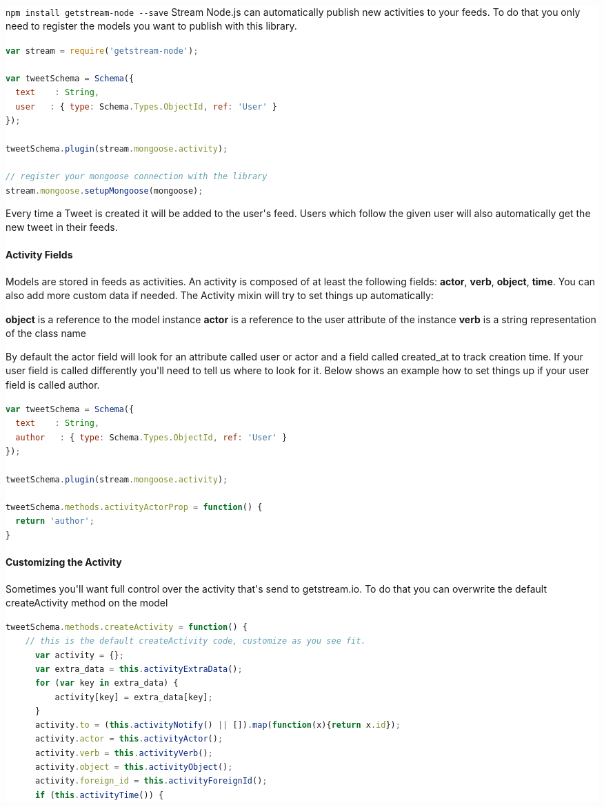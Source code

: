 ```npm install getstream-node --save```
Stream Node.js can automatically publish new activities to your feeds. To do that you only need to register the models you want to publish with this library.

```js
var stream = require('getstream-node');

var tweetSchema = Schema({
  text    : String,
  user   : { type: Schema.Types.ObjectId, ref: 'User' }
});

tweetSchema.plugin(stream.mongoose.activity);

// register your mongoose connection with the library
stream.mongoose.setupMongoose(mongoose);
```

Every time a Tweet is created it will be added to the user's feed. Users which follow the given user will also automatically get the new tweet in their feeds.

#### Activity Fields

Models are stored in feeds as activities. An activity is composed of at least the following fields: **actor**, **verb**, **object**, **time**. You can also add more custom data if needed.
The Activity mixin will try to set things up automatically:

**object** is a reference to the model instance
**actor** is a reference to the user attribute of the instance
**verb** is a string representation of the class name

By default the actor field will look for an attribute called user or actor and a field called created_at to track creation time.
If your user field is called differently you'll need to tell us where to look for it.
Below shows an example how to set things up if your user field is called author.

```js
var tweetSchema = Schema({
  text    : String,
  author   : { type: Schema.Types.ObjectId, ref: 'User' }
});

tweetSchema.plugin(stream.mongoose.activity);

tweetSchema.methods.activityActorProp = function() {
  return 'author';
}
```

#### Customizing the Activity

Sometimes you'll want full control over the activity that's send to getstream.io.
To do that you can overwrite the default createActivity method on the model

```js
tweetSchema.methods.createActivity = function() {
	// this is the default createActivity code, customize as you see fit.
      var activity = {};
      var extra_data = this.activityExtraData();
      for (var key in extra_data) {
          activity[key] = extra_data[key];
      }
      activity.to = (this.activityNotify() || []).map(function(x){return x.id});
      activity.actor = this.activityActor();
      activity.verb = this.activityVerb();
      activity.object = this.activityObject();
      activity.foreign_id = this.activityForeignId();
      if (this.activityTime()) {
```